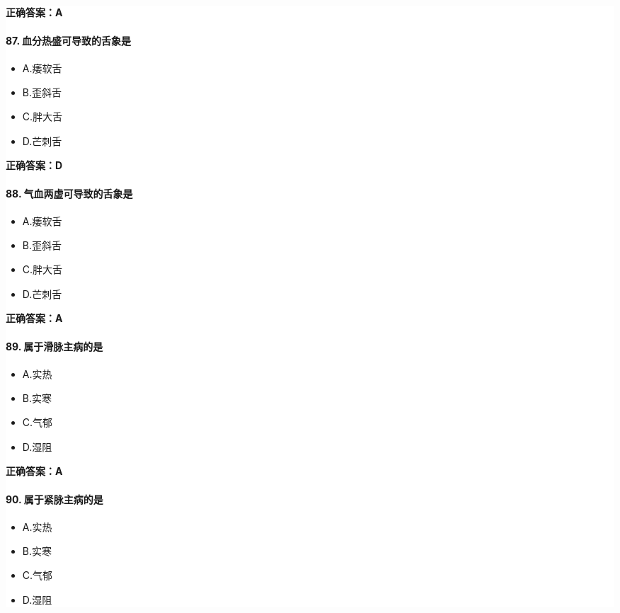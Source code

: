 **正确答案：A**







#### 87. 血分热盛可导致的舌象是

* A.痿软舌

* B.歪斜舌

* C.胖大舌

* D.芒刺舌

**正确答案：D**







#### 88. 气血两虚可导致的舌象是

* A.痿软舌

* B.歪斜舌

* C.胖大舌

* D.芒刺舌

**正确答案：A**







#### 89. 属于滑脉主病的是

* A.实热

* B.实寒

* C.气郁

* D.湿阻

**正确答案：A**







#### 90. 属于紧脉主病的是

* A.实热

* B.实寒

* C.气郁

* D.湿阻
